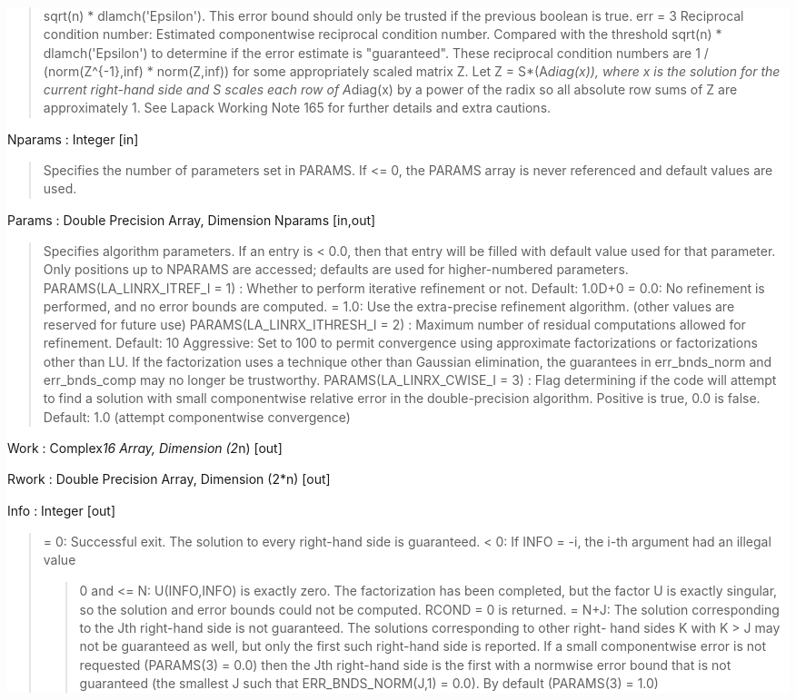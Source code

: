 > sqrt(n) * dlamch('Epsilon'). This error bound should only
> be trusted if the previous boolean is true.
> err = 3  Reciprocal condition number: Estimated componentwise
> reciprocal condition number.  Compared with the threshold
> sqrt(n) * dlamch('Epsilon') to determine if the error
> estimate is "guaranteed". These reciprocal condition
> numbers are 1 / (norm(Z^{-1},inf) * norm(Z,inf)) for some
> appropriately scaled matrix Z.
> Let Z = S*(A*diag(x)), where x is the solution for the
> current right-hand side and S scales each row of
> A*diag(x) by a power of the radix so all absolute row
> sums of Z are approximately 1.
> See Lapack Working Note 165 for further details and extra
> cautions.

Nparams : Integer [in]
> Specifies the number of parameters set in PARAMS.  If <= 0, the
> PARAMS array is never referenced and default values are used.

Params : Double Precision Array, Dimension Nparams [in,out]
> Specifies algorithm parameters.  If an entry is < 0.0, then
> that entry will be filled with default value used for that
> parameter.  Only positions up to NPARAMS are accessed; defaults
> are used for higher-numbered parameters.
> PARAMS(LA_LINRX_ITREF_I = 1) : Whether to perform iterative
> refinement or not.
> Default: 1.0D+0
> = 0.0:  No refinement is performed, and no error bounds are
> computed.
> = 1.0:  Use the extra-precise refinement algorithm.
> (other values are reserved for future use)
> PARAMS(LA_LINRX_ITHRESH_I = 2) : Maximum number of residual
> computations allowed for refinement.
> Default: 10
> Aggressive: Set to 100 to permit convergence using approximate
> factorizations or factorizations other than LU. If
> the factorization uses a technique other than
> Gaussian elimination, the guarantees in
> err_bnds_norm and err_bnds_comp may no longer be
> trustworthy.
> PARAMS(LA_LINRX_CWISE_I = 3) : Flag determining if the code
> will attempt to find a solution with small componentwise
> relative error in the double-precision algorithm.  Positive
> is true, 0.0 is false.
> Default: 1.0 (attempt componentwise convergence)

Work : Complex*16 Array, Dimension (2*n) [out]

Rwork : Double Precision Array, Dimension (2*n) [out]

Info : Integer [out]
> = 0:  Successful exit. The solution to every right-hand side is
> guaranteed.
> < 0:  If INFO = -i, the i-th argument had an illegal value
> > 0 and <= N:  U(INFO,INFO) is exactly zero.  The factorization
> has been completed, but the factor U is exactly singular, so
> the solution and error bounds could not be computed. RCOND = 0
> is returned.
> = N+J: The solution corresponding to the Jth right-hand side is
> not guaranteed. The solutions corresponding to other right-
> hand sides K with K > J may not be guaranteed as well, but
> only the first such right-hand side is reported. If a small
> componentwise error is not requested (PARAMS(3) = 0.0) then
> the Jth right-hand side is the first with a normwise error
> bound that is not guaranteed (the smallest J such
> that ERR_BNDS_NORM(J,1) = 0.0). By default (PARAMS(3) = 1.0)